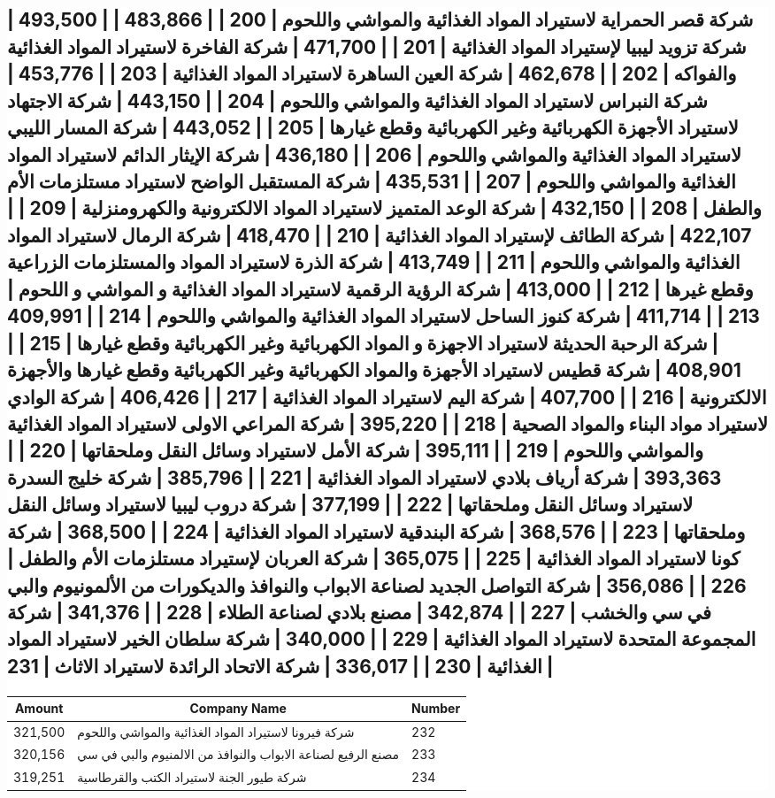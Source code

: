 | 493,500 | شركة قصر الحمراية لاستيراد المواد الغذائية والمواشي واللحوم | 200 |
| 483,866 | شركة تزويد ليبيا لإستيراد المواد الغذائية | 201 |
| 471,700 | شركة الفاخرة لاستيراد المواد الغذائية والفواكه | 202 |
| 462,678 | شركة العين الساهرة لاستيراد المواد الغذائية | 203 |
| 453,776 | شركة النبراس لاستيراد المواد الغذائية والمواشي واللحوم | 204 |
| 443,150 | شركة الاجتهاد لاستيراد الأجهزة الكهربائية وغير الكهربائية وقطع غيارها | 205 |
| 443,052 | شركة المسار الليبي لاستيراد المواد الغذائية والمواشي واللحوم | 206 |
| 436,180 | شركة الإيثار الدائم لاستيراد المواد الغذائية والمواشي واللحوم | 207 |
| 435,531 | شركة المستقبل الواضح لاستيراد مستلزمات الأم والطفل | 208 |
| 432,150 | شركة الوعد المتميز لاستيراد المواد الالكترونية والكهرومنزلية | 209 |
| 422,107 | شركة الطائف لإستيراد المواد الغذائية | 210 |
| 418,470 | شركة الرمال لاستيراد المواد الغذائية والمواشي واللحوم | 211 |
| 413,749 | شركة الذرة لاستيراد المواد والمستلزمات الزراعية وقطع غيرها | 212 |
| 413,000 | شركة الرؤية الرقمية لاستيراد المواد الغذائية و المواشي و اللحوم | 213 |
| 411,714 | شركة كنوز الساحل لاستيراد المواد الغذائية والمواشي واللحوم | 214 |
| 409,991 | شركة الرحبة الحديثة لاستيراد الاجهزة و المواد الكهربائية وغير الكهربائية وقطع غيارها | 215 |
| 408,901 | شركة قطيس لاستيراد الأجهزة والمواد الكهربائية وغير الكهربائية وقطع غيارها والأجهزة الالكترونية | 216 |
| 407,700 | شركة اليم لاستيراد المواد الغذائية | 217 |
| 406,426 | شركة الوادي لاستيراد مواد البناء والمواد الصحية | 218 |
| 395,220 | شركة المراعي الاولى لاستيراد المواد الغذائية والمواشي واللحوم | 219 |
| 395,111 | شركة الأمل لاستيراد وسائل النقل وملحقاتها | 220 |
| 393,363 | شركة أرياف بلادي لاستيراد المواد الغذائية | 221 |
| 385,796 | شركة خليج السدرة لاستيراد وسائل النقل وملحقاتها | 222 |
| 377,199 | شركة دروب ليبيا لاستيراد وسائل النقل وملحقاتها | 223 |
| 368,576 | شركة البندقية لاستيراد المواد الغذائية | 224 |
| 368,500 | شركة كونا لاستيراد المواد الغذائية | 225 |
| 365,075 | شركة العربان لإستيراد مستلزمات الأم والطفل | 226 |
| 356,086 | شركة التواصل الجديد لصناعة الابواب والنوافذ والديكورات من الألمونيوم والبي في سي والخشب | 227 |
| 342,874 | مصنع بلادي لصناعة الطلاء | 228 |
| 341,376 | شركة المجموعة المتحدة لاستيراد المواد الغذائية | 229 |
| 340,000 | شركة سلطان الخير لاستيراد المواد الغذائية | 230 |
| 336,017 | شركة الاتحاد الرائدة لاستيراد الاثاث | 231 |
---
| Amount | Company Name | Number |
|--------|--------------|--------|
| 321,500 | شركة فيرونا لاستيراد المواد الغذائية والمواشي واللحوم | 232 |
| 320,156 | مصنع الرفيع لصناعة الابواب والنوافذ من الالمنيوم والبي في سي | 233 |
| 319,251 | شركة طيور الجنة لاستيراد الكتب والقرطاسية | 234 |